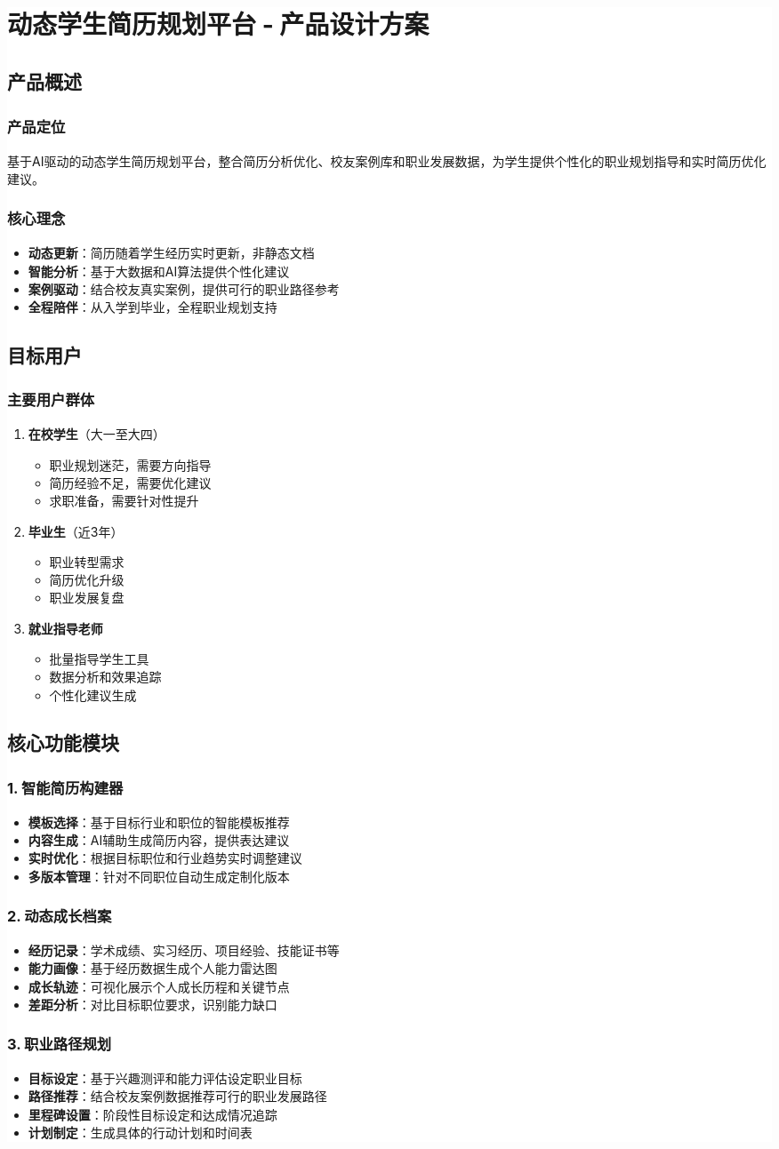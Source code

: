 # 动态学生简历规划平台 - 产品设计方案

## 产品概述

### 产品定位
基于AI驱动的动态学生简历规划平台，整合简历分析优化、校友案例库和职业发展数据，为学生提供个性化的职业规划指导和实时简历优化建议。

### 核心理念
- **动态更新**：简历随着学生经历实时更新，非静态文档
- **智能分析**：基于大数据和AI算法提供个性化建议
- **案例驱动**：结合校友真实案例，提供可行的职业路径参考
- **全程陪伴**：从入学到毕业，全程职业规划支持

## 目标用户

### 主要用户群体
1. **在校学生**（大一至大四）
   - 职业规划迷茫，需要方向指导
   - 简历经验不足，需要优化建议
   - 求职准备，需要针对性提升

2. **毕业生**（近3年）
   - 职业转型需求
   - 简历优化升级
   - 职业发展复盘

3. **就业指导老师**
   - 批量指导学生工具
   - 数据分析和效果追踪
   - 个性化建议生成

## 核心功能模块

### 1. 智能简历构建器
- **模板选择**：基于目标行业和职位的智能模板推荐
- **内容生成**：AI辅助生成简历内容，提供表达建议
- **实时优化**：根据目标职位和行业趋势实时调整建议
- **多版本管理**：针对不同职位自动生成定制化版本

### 2. 动态成长档案
- **经历记录**：学术成绩、实习经历、项目经验、技能证书等
- **能力画像**：基于经历数据生成个人能力雷达图
- **成长轨迹**：可视化展示个人成长历程和关键节点
- **差距分析**：对比目标职位要求，识别能力缺口

### 3. 职业路径规划
- **目标设定**：基于兴趣测评和能力评估设定职业目标
- **路径推荐**：结合校友案例数据推荐可行的职业发展路径
- **里程碑设置**：阶段性目标设定和达成情况追踪
- **计划制定**：生成具体的行动计划和时间表
